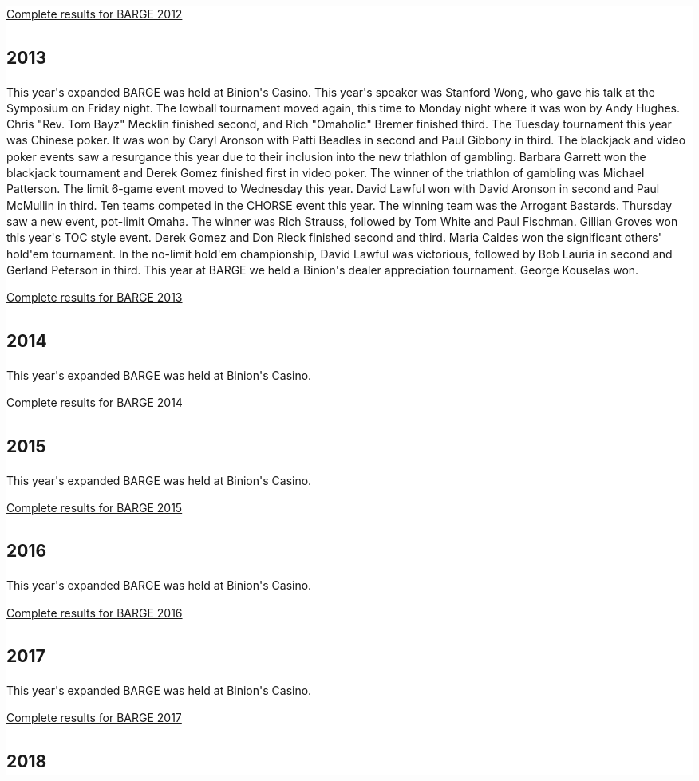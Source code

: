 [Complete results for BARGE 2012](/barge/results/2012)

## 2013

This year's expanded BARGE was held at Binion's Casino. This year's speaker was
Stanford Wong, who gave his talk at the Symposium on Friday night. The lowball
tournament moved again, this time to Monday night where it was won by Andy
Hughes. Chris &quot;Rev. Tom Bayz&quot; Mecklin finished second, and Rich
&quot;Omaholic&quot; Bremer finished third. The Tuesday tournament this year
was Chinese poker. It was won by Caryl Aronson with Patti Beadles in second and
Paul Gibbony in third. The blackjack and video poker events saw a resurgance
this year due to their inclusion into the new triathlon of gambling. Barbara
Garrett won the blackjack tournament and Derek Gomez finished first in video
poker. The winner of the triathlon of gambling was Michael Patterson. The limit
6-game event moved to Wednesday this year. David Lawful won with David Aronson
in second and Paul McMullin in third. Ten teams competed in the CHORSE event
this year. The winning team was the Arrogant Bastards. Thursday saw a new
event, pot-limit Omaha. The winner was Rich Strauss, followed by Tom White and
Paul Fischman. Gillian Groves won this year's TOC style event. Derek Gomez and
Don Rieck finished second and third. Maria Caldes won the significant others'
hold'em tournament. In the no-limit hold'em championship, David Lawful was
victorious, followed by Bob Lauria in second and Gerland Peterson in
third. This year at BARGE we held a Binion's dealer appreciation
tournament. George Kouselas won.

[Complete results for BARGE 2013](/barge/results/2013)

## 2014

This year's expanded BARGE was held at Binion's Casino.

[Complete results for BARGE 2014](/barge/results/2014)

## 2015

This year's expanded BARGE was held at Binion's Casino.

[Complete results for BARGE 2015](/barge/results/2015)

## 2016

This year's expanded BARGE was held at Binion's Casino.

[Complete results for BARGE 2016](/barge/results/2016)

## 2017

This year's expanded BARGE was held at Binion's Casino.

[Complete results for BARGE 2017](/barge/results/2017)

## 2018

